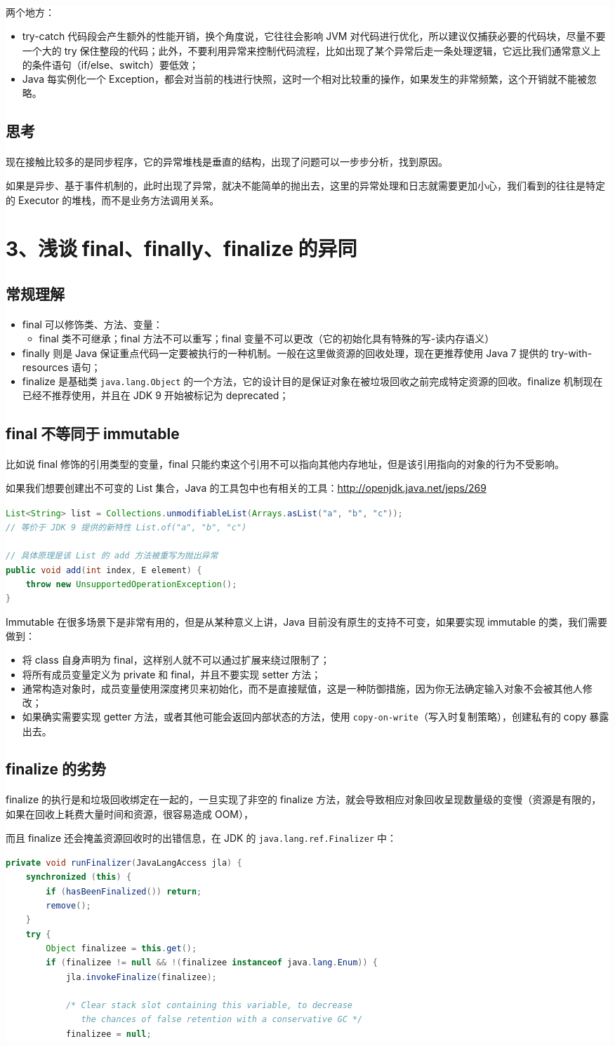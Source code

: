 两个地方：

- try-catch 代码段会产生额外的性能开销，换个角度说，它往往会影响 JVM 对代码进行优化，所以建议仅捕获必要的代码块，尽量不要一个大的 try 保住整段的代码；此外，不要利用异常来控制代码流程，比如出现了某个异常后走一条处理逻辑，它远比我们通常意义上的条件语句（if/else、switch）要低效；
- Java 每实例化一个 Exception，都会对当前的栈进行快照，这时一个相对比较重的操作，如果发生的非常频繁，这个开销就不能被忽略。

## 思考

现在接触比较多的是同步程序，它的异常堆栈是垂直的结构，出现了问题可以一步步分析，找到原因。

如果是异步、基于事件机制的，此时出现了异常，就决不能简单的抛出去，这里的异常处理和日志就需要更加小心，我们看到的往往是特定的 Executor 的堆栈，而不是业务方法调用关系。



# 3、浅谈 final、finally、finalize 的异同

## 常规理解

- final 可以修饰类、方法、变量：
  -  final 类不可继承；final 方法不可以重写；final 变量不可以更改（它的初始化具有特殊的写-读内存语义）
- finally 则是 Java 保证重点代码一定要被执行的一种机制。一般在这里做资源的回收处理，现在更推荐使用 Java 7 提供的 try-with-resources 语句；
- finalize 是基础类 `java.lang.Object` 的一个方法，它的设计目的是保证对象在被垃圾回收之前完成特定资源的回收。finalize 机制现在已经不推荐使用，并且在 JDK 9 开始被标记为 deprecated；

## final 不等同于 immutable

比如说 final 修饰的引用类型的变量，final 只能约束这个引用不可以指向其他内存地址，但是该引用指向的对象的行为不受影响。

如果我们想要创建出不可变的 List 集合，Java 的工具包中也有相关的工具：http://openjdk.java.net/jeps/269

```java
List<String> list = Collections.unmodifiableList(Arrays.asList("a", "b", "c"));
// 等价于 JDK 9 提供的新特性 List.of("a", "b", "c")

// 具体原理是该 List 的 add 方法被重写为抛出异常
public void add(int index, E element) {
    throw new UnsupportedOperationException();
}
```

Immutable 在很多场景下是非常有用的，但是从某种意义上讲，Java 目前没有原生的支持不可变，如果要实现 immutable 的类，我们需要做到：

- 将 class 自身声明为 final，这样别人就不可以通过扩展来绕过限制了；
- 将所有成员变量定义为 private 和 final，并且不要实现 setter 方法；
- 通常构造对象时，成员变量使用深度拷贝来初始化，而不是直接赋值，这是一种防御措施，因为你无法确定输入对象不会被其他人修改；
- 如果确实需要实现 getter 方法，或者其他可能会返回内部状态的方法，使用 `copy-on-write`（写入时复制策略），创建私有的 copy 暴露出去。

## finalize 的劣势

finalize 的执行是和垃圾回收绑定在一起的，一旦实现了非空的 finalize 方法，就会导致相应对象回收呈现数量级的变慢（资源是有限的，如果在回收上耗费大量时间和资源，很容易造成 OOM），

而且 finalize 还会掩盖资源回收时的出错信息，在 JDK 的 `java.lang.ref.Finalizer` 中：

```java
private void runFinalizer(JavaLangAccess jla) {
    synchronized (this) {
        if (hasBeenFinalized()) return;
        remove();
    }
    try {
        Object finalizee = this.get();
        if (finalizee != null && !(finalizee instanceof java.lang.Enum)) {
            jla.invokeFinalize(finalizee);

            /* Clear stack slot containing this variable, to decrease
               the chances of false retention with a conservative GC */
            finalizee = null;
```